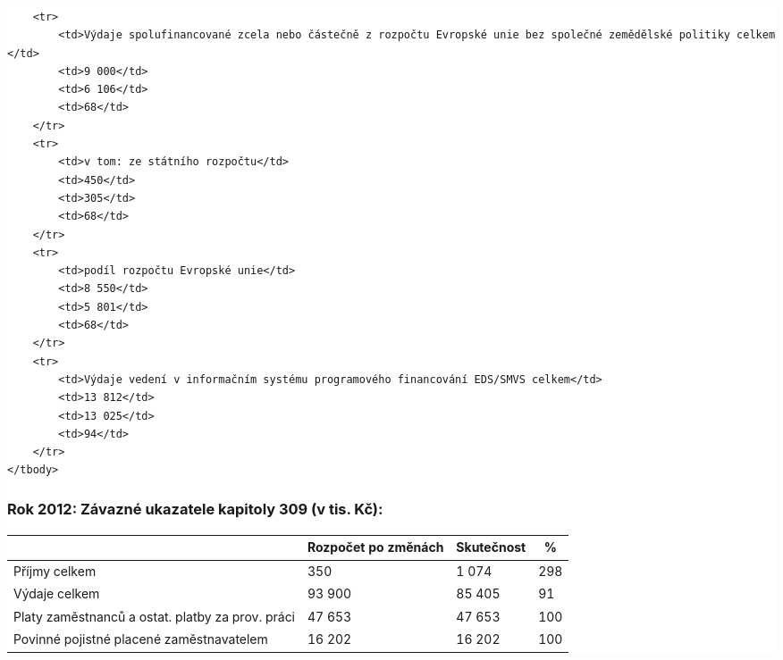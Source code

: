 		<tr>
			<td>Výdaje spolufinancované zcela nebo částečně z rozpočtu Evropské unie bez společné zemědělské politiky celkem</td>
			<td>9 000</td>
			<td>6 106</td>
			<td>68</td>
		</tr>
		<tr>
			<td>v tom: ze státního rozpočtu</td>
			<td>450</td>
			<td>305</td>
			<td>68</td>
		</tr>
		<tr>
			<td>podíl rozpočtu Evropské unie</td>
			<td>8 550</td>
			<td>5 801</td>
			<td>68</td>
		</tr>
		<tr>
			<td>Výdaje vedení v informačním systému programového financování EDS/SMVS celkem</td>
			<td>13 812</td>
			<td>13 025</td>
			<td>94</td>
		</tr>
	</tbody>
</table>

<h3>Rok 2012: Závazné ukazatele kapitoly 309 (v tis. Kč):</h3>

<table>
	<thead>
		<tr>
			<th>&nbsp;</th>
			<th>Rozpočet po změnách</th>
			<th>Skutečnost</th>
			<th>%</th>
		</tr>
	</thead>
	<tbody>
		<tr>
			<td>Příjmy celkem</td>
			<td>350</td>
			<td>1 074</td>
			<td>298</td>
		</tr>
		<tr>
			<td>Výdaje celkem</td>
			<td>93 900</td>
			<td>85 405</td>
			<td>91</td>
		</tr>
		<tr>
			<td>Platy zaměstnanců a ostat. platby za prov. práci</td>
			<td>47 653</td>
			<td>47 653</td>
			<td>100</td>
		</tr>
		<tr>
			<td>Povinné pojistné placené zaměstnavatelem</td>
			<td>16 202</td>
			<td>16 202</td>
			<td>100</td>
		</tr>